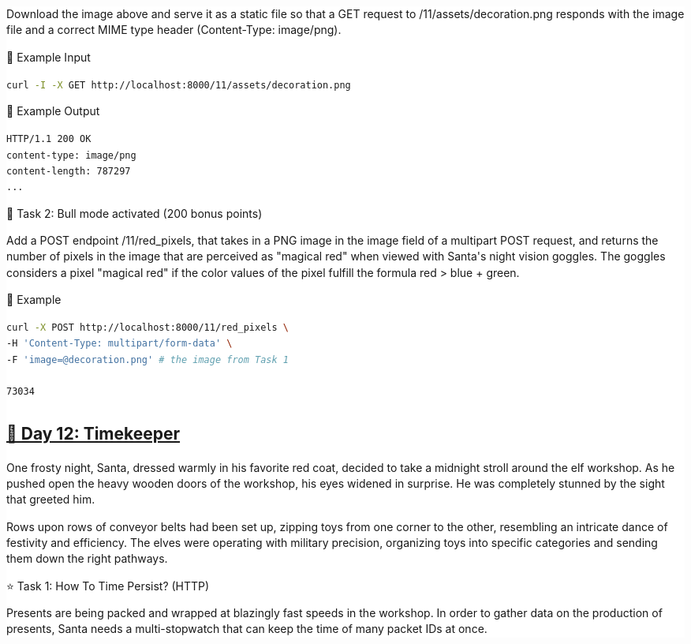 Download the image above and serve it as a static file so that a GET request to /11/assets/decoration.png responds with
the image file and a correct MIME type header (Content-Type: image/png).

💠 Example Input

```bash
curl -I -X GET http://localhost:8000/11/assets/decoration.png
```

💠 Example Output

```
HTTP/1.1 200 OK
content-type: image/png
content-length: 787297
...
```

🎁 Task 2: Bull mode activated (200 bonus points)

Add a POST endpoint /11/red_pixels, that takes in a PNG image in the image field of a multipart POST request, and
returns the number of pixels in the image that are perceived as "magical red" when viewed with Santa's night vision
goggles. The goggles considers a pixel "magical red" if the color values of the pixel fulfill the formula red > blue +
green.

💠 Example

```bash
curl -X POST http://localhost:8000/11/red_pixels \
-H 'Content-Type: multipart/form-data' \
-F 'image=@decoration.png' # the image from Task 1

73034
```

## [🎄 Day 12: Timekeeper](src/days/day_12.rs)

One frosty night, Santa, dressed warmly in his favorite red coat, decided to take a midnight stroll around the elf
workshop. As he pushed open the heavy wooden doors of the workshop, his eyes widened in surprise. He was completely
stunned by the sight that greeted him.

Rows upon rows of conveyor belts had been set up, zipping toys from one corner to the other, resembling an intricate
dance of festivity and efficiency. The elves were operating with military precision, organizing toys into specific
categories and sending them down the right pathways.

⭐ Task 1: How To Time Persist? (HTTP)

Presents are being packed and wrapped at blazingly fast speeds in the workshop. In order to gather data on the
production of presents, Santa needs a multi-stopwatch that can keep the time of many packet IDs at once.
